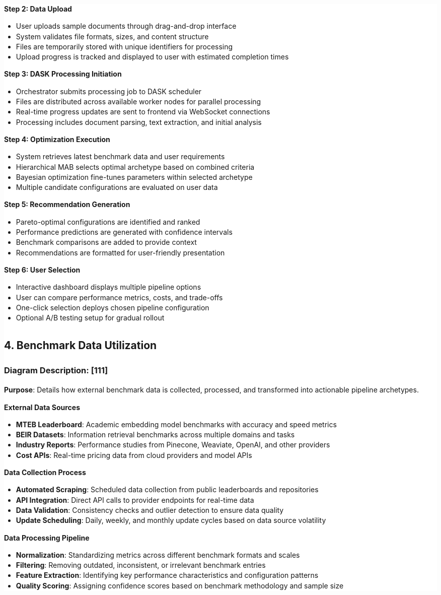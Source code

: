 **Step 2: Data Upload**
- User uploads sample documents through drag-and-drop interface
- System validates file formats, sizes, and content structure
- Files are temporarily stored with unique identifiers for processing
- Upload progress is tracked and displayed to user with estimated completion times

**Step 3: DASK Processing Initiation**
- Orchestrator submits processing job to DASK scheduler
- Files are distributed across available worker nodes for parallel processing
- Real-time progress updates are sent to frontend via WebSocket connections
- Processing includes document parsing, text extraction, and initial analysis

**Step 4: Optimization Execution**
- System retrieves latest benchmark data and user requirements
- Hierarchical MAB selects optimal archetype based on combined criteria
- Bayesian optimization fine-tunes parameters within selected archetype
- Multiple candidate configurations are evaluated on user data

**Step 5: Recommendation Generation**
- Pareto-optimal configurations are identified and ranked
- Performance predictions are generated with confidence intervals
- Benchmark comparisons are added to provide context
- Recommendations are formatted for user-friendly presentation

**Step 6: User Selection**
- Interactive dashboard displays multiple pipeline options
- User can compare performance metrics, costs, and trade-offs
- One-click selection deploys chosen pipeline configuration
- Optional A/B testing setup for gradual rollout

## 4. Benchmark Data Utilization

### Diagram Description: [111]

**Purpose**: Details how external benchmark data is collected, processed, and transformed into actionable pipeline archetypes.

**External Data Sources**
- **MTEB Leaderboard**: Academic embedding model benchmarks with accuracy and speed metrics
- **BEIR Datasets**: Information retrieval benchmarks across multiple domains and tasks
- **Industry Reports**: Performance studies from Pinecone, Weaviate, OpenAI, and other providers
- **Cost APIs**: Real-time pricing data from cloud providers and model APIs

**Data Collection Process**
- **Automated Scraping**: Scheduled data collection from public leaderboards and repositories
- **API Integration**: Direct API calls to provider endpoints for real-time data
- **Data Validation**: Consistency checks and outlier detection to ensure data quality
- **Update Scheduling**: Daily, weekly, and monthly update cycles based on data source volatility

**Data Processing Pipeline**
- **Normalization**: Standardizing metrics across different benchmark formats and scales
- **Filtering**: Removing outdated, inconsistent, or irrelevant benchmark entries
- **Feature Extraction**: Identifying key performance characteristics and configuration patterns
- **Quality Scoring**: Assigning confidence scores based on benchmark methodology and sample size
